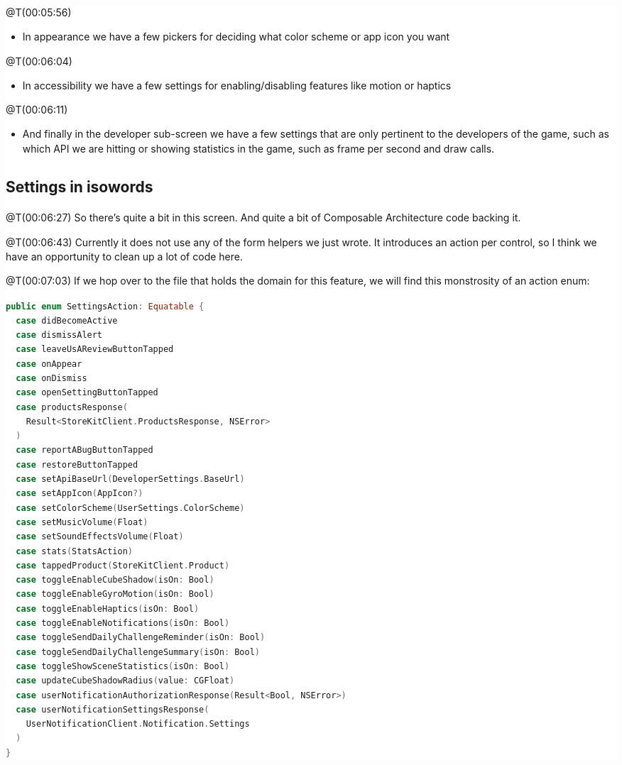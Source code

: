 @T(00:05:56)
- In appearance we have a few pickers for deciding what color scheme or app icon you want

@T(00:06:04)
- In accessibility we have a few settings for enabling/disabling features like motion or haptics

@T(00:06:11)
- And finally in the developer sub-screen we have a few settings that are only pertinent to the developers of the game, such as which API we are hitting or showing statistics in the game, such as frame per second and draw calls.

## Settings in isowords

@T(00:06:27)
So there’s quite a bit in this screen. And quite a bit of Composable Architecture code backing it.

@T(00:06:43)
Currently it does not use any of the form helpers we just wrote. It introduces an action per control, so I think we have an opportunity to clean up a lot of code here.

@T(00:07:03)
If we hop over to the file that holds the domain for this feature, we will find this monstrosity of an action enum:

```swift
public enum SettingsAction: Equatable {
  case didBecomeActive
  case dismissAlert
  case leaveUsAReviewButtonTapped
  case onAppear
  case onDismiss
  case openSettingButtonTapped
  case productsResponse(
    Result<StoreKitClient.ProductsResponse, NSError>
  )
  case reportABugButtonTapped
  case restoreButtonTapped
  case setApiBaseUrl(DeveloperSettings.BaseUrl)
  case setAppIcon(AppIcon?)
  case setColorScheme(UserSettings.ColorScheme)
  case setMusicVolume(Float)
  case setSoundEffectsVolume(Float)
  case stats(StatsAction)
  case tappedProduct(StoreKitClient.Product)
  case toggleEnableCubeShadow(isOn: Bool)
  case toggleEnableGyroMotion(isOn: Bool)
  case toggleEnableHaptics(isOn: Bool)
  case toggleEnableNotifications(isOn: Bool)
  case toggleSendDailyChallengeReminder(isOn: Bool)
  case toggleSendDailyChallengeSummary(isOn: Bool)
  case toggleShowSceneStatistics(isOn: Bool)
  case updateCubeShadowRadius(value: CGFloat)
  case userNotificationAuthorizationResponse(Result<Bool, NSError>)
  case userNotificationSettingsResponse(
    UserNotificationClient.Notification.Settings
  )
}
```
